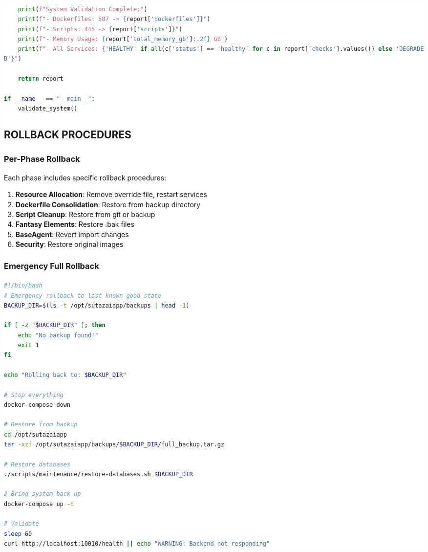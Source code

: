 ```python
    print(f"System Validation Complete:")
    print(f"- Dockerfiles: 587 -> {report['dockerfiles']}")
    print(f"- Scripts: 445 -> {report['scripts']}")
    print(f"- Memory Usage: {report['total_memory_gb']:.2f} GB")
    print(f"- All Services: {'HEALTHY' if all(c['status'] == 'healthy' for c in report['checks'].values()) else 'DEGRADED'}")
    
    return report

if __name__ == "__main__":
    validate_system()
```

## ROLLBACK PROCEDURES

### Per-Phase Rollback
Each phase includes specific rollback procedures:

1. **Resource Allocation**: Remove override file, restart services
2. **Dockerfile Consolidation**: Restore from backup directory
3. **Script Cleanup**: Restore from git or backup
4. **Fantasy Elements**: Restore .bak files
5. **BaseAgent**: Revert import changes
6. **Security**: Restore original images

### Emergency Full Rollback
```bash
#!/bin/bash
# Emergency rollback to last known good state
BACKUP_DIR=$(ls -t /opt/sutazaiapp/backups | head -1)

if [ -z "$BACKUP_DIR" ]; then
    echo "No backup found!"
    exit 1
fi

echo "Rolling back to: $BACKUP_DIR"

# Stop everything
docker-compose down

# Restore from backup
cd /opt/sutazaiapp
tar -xzf /opt/sutazaiapp/backups/$BACKUP_DIR/full_backup.tar.gz

# Restore databases
./scripts/maintenance/restore-databases.sh $BACKUP_DIR

# Bring system back up
docker-compose up -d

# Validate
sleep 60
curl http://localhost:10010/health || echo "WARNING: Backend not responding"
```

